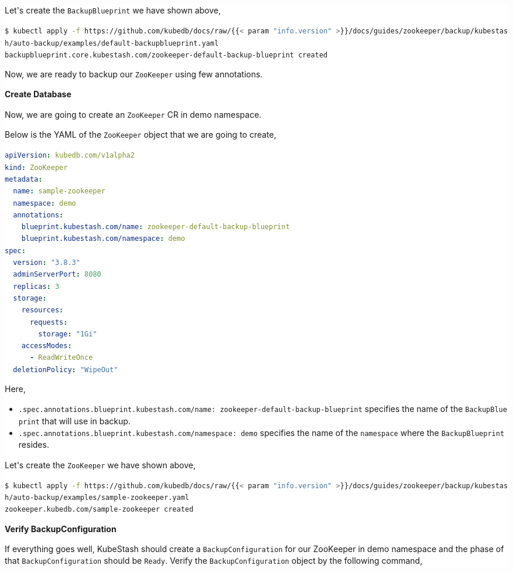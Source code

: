 Let's create the `BackupBlueprint` we have shown above,

```bash
$ kubectl apply -f https://github.com/kubedb/docs/raw/{{< param "info.version" >}}/docs/guides/zookeeper/backup/kubestash/auto-backup/examples/default-backupblueprint.yaml
backupblueprint.core.kubestash.com/zookeeper-default-backup-blueprint created
```

Now, we are ready to backup our `ZooKeeper` using few annotations.

**Create Database**

Now, we are going to create an `ZooKeeper` CR in demo namespace.

Below is the YAML of the `ZooKeeper` object that we are going to create,

```yaml
apiVersion: kubedb.com/v1alpha2
kind: ZooKeeper
metadata:
  name: sample-zookeeper
  namespace: demo
  annotations:
    blueprint.kubestash.com/name: zookeeper-default-backup-blueprint
    blueprint.kubestash.com/namespace: demo
spec:
  version: "3.8.3"
  adminServerPort: 8080
  replicas: 3
  storage:
    resources:
      requests:
        storage: "1Gi"
    accessModes:
      - ReadWriteOnce
  deletionPolicy: "WipeOut"
```

Here,

- `.spec.annotations.blueprint.kubestash.com/name: zookeeper-default-backup-blueprint` specifies the name of the `BackupBlueprint` that will use in backup.
- `.spec.annotations.blueprint.kubestash.com/namespace: demo` specifies the name of the `namespace` where the `BackupBlueprint` resides.

Let's create the `ZooKeeper` we have shown above,

```bash
$ kubectl apply -f https://github.com/kubedb/docs/raw/{{< param "info.version" >}}/docs/guides/zookeeper/backup/kubestash/auto-backup/examples/sample-zookeeper.yaml
zookeeper.kubedb.com/sample-zookeeper created
```

**Verify BackupConfiguration**

If everything goes well, KubeStash should create a `BackupConfiguration` for our ZooKeeper in demo namespace and the phase of that `BackupConfiguration` should be `Ready`. Verify the `BackupConfiguration` object by the following command,
